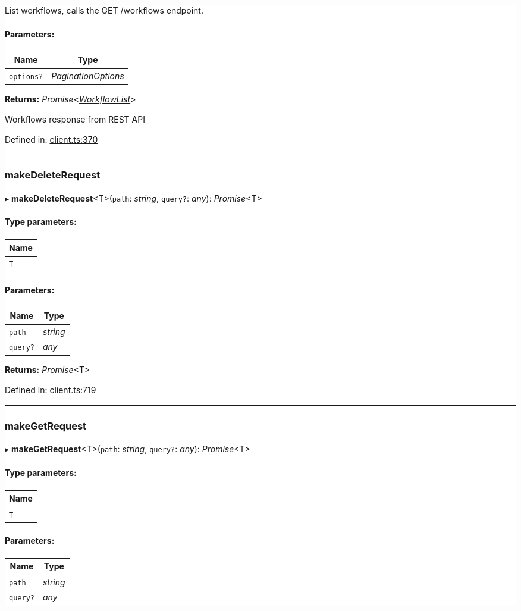List workflows, calls the GET /workflows endpoint.

#### Parameters:

Name | Type |
------ | ------ |
`options?` | [*PaginationOptions*](#interfacestypespaginationoptionsmd) |

**Returns:** *Promise*<[*WorkflowList*](#workflowlist)\>

Workflows response from REST API

Defined in: [client.ts:370](https://github.com/LucidtechAI/las-sdk-js/blob/7bfac85/packages/las-sdk-core/src/client.ts#L370)

___

### makeDeleteRequest

▸ **makeDeleteRequest**<T\>(`path`: *string*, `query?`: *any*): *Promise*<T\>

#### Type parameters:

Name |
------ |
`T` |

#### Parameters:

Name | Type |
------ | ------ |
`path` | *string* |
`query?` | *any* |

**Returns:** *Promise*<T\>

Defined in: [client.ts:719](https://github.com/LucidtechAI/las-sdk-js/blob/7bfac85/packages/las-sdk-core/src/client.ts#L719)

___

### makeGetRequest

▸ **makeGetRequest**<T\>(`path`: *string*, `query?`: *any*): *Promise*<T\>

#### Type parameters:

Name |
------ |
`T` |

#### Parameters:

Name | Type |
------ | ------ |
`path` | *string* |
`query?` | *any* |
